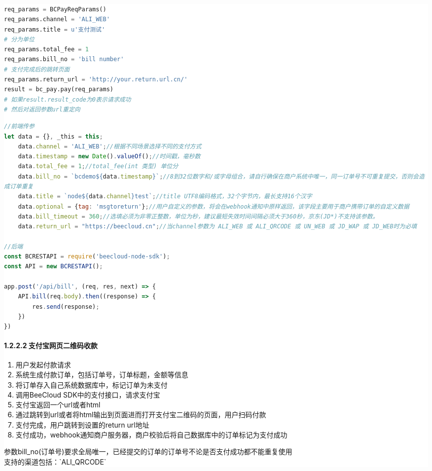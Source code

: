 ```ruby

```

```python
req_params = BCPayReqParams()
req_params.channel = 'ALI_WEB'
req_params.title = u'支付测试'
# 分为单位
req_params.total_fee = 1
req_params.bill_no = 'bill number'
# 支付完成后的跳转页面
req_params.return_url = 'http://your.return.url.cn/'
result = bc_pay.pay(req_params)
# 如果result.result_code为0表示请求成功
# 然后对返回参数url重定向
```

```javascript
//前端传参
let data = {}, _this = this;
    data.channel = 'ALI_WEB';//根据不同场景选择不同的支付方式  
    data.timestamp = new Date().valueOf();//时间戳，毫秒数 
    data.total_fee = 1;//total_fee(int 类型) 单位分
    data.bill_no = `bcdemo${data.timestamp}`;//8到32位数字和/或字母组合，请自行确保在商户系统中唯一，同一订单号不可重复提交，否则会造成订单重复
    data.title = `node${data.channel}test`;//title UTF8编码格式，32个字节内，最长支持16个汉字
    data.optional = {tag: 'msgtoreturn'};//用户自定义的参数，将会在webhook通知中原样返回，该字段主要用于商户携带订单的自定义数据
    data.bill_timeout = 360;//选填必须为非零正整数，单位为秒，建议最短失效时间间隔必须大于360秒，京东(JD*)不支持该参数。 
    data.return_url = "https://beecloud.cn";//当channel参数为 ALI_WEB 或 ALI_QRCODE 或 UN_WEB 或 JD_WAP 或 JD_WEB时为必填

//后端
const BCRESTAPI = require('beecloud-node-sdk');
const API = new BCRESTAPI();

app.post('/api/bill', (req, res, next) => {
    API.bill(req.body).then((response) => {
        res.send(response);
    })
})
```

#### 1.2.2.2 支付宝网页二维码收款

1. 用户发起付款请求
2. 系统生成付款订单，包括订单号，订单标题，金额等信息
3. 将订单存入自己系统数据库中，标记订单为未支付
4. 调用BeeCloud SDK中的支付接口，请求支付宝
5. 支付宝返回一个url或者html
6. 通过跳转到url或者将html输出到页面进而打开支付宝二维码的页面，用户扫码付款
7. 支付完成，用户跳转到设置的return url地址
8. 支付成功，webhook通知商户服务器，商户校验后将自己数据库中的订单标记为支付成功
<aside class="notice">
参数bill_no(订单号)要求全局唯一，已经提交的订单的订单号不论是否支付成功都不能重复使用
</aside>
<aside class="success">
支持的渠道包括：`ALI_QRCODE`
</aside>
